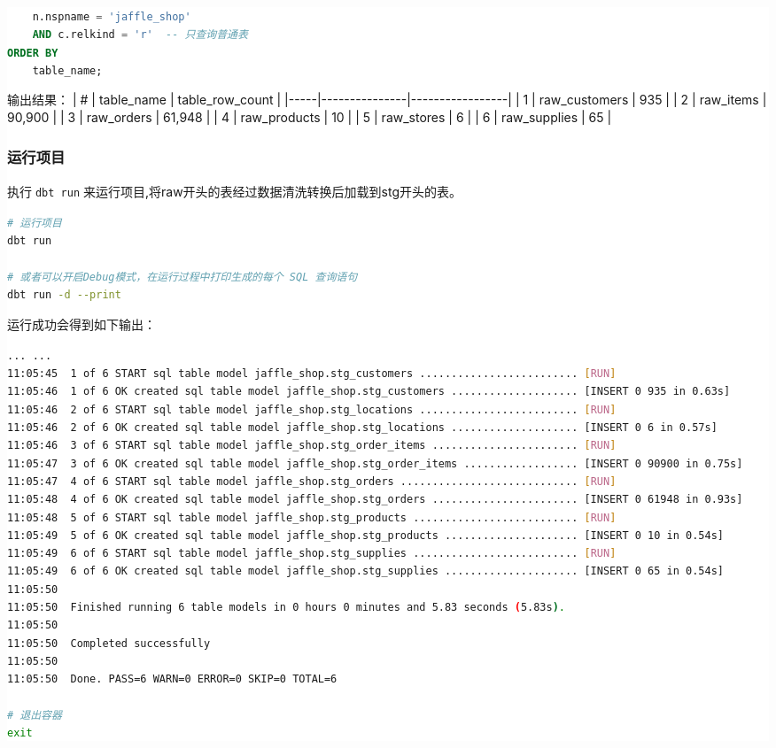 ```sql
    n.nspname = 'jaffle_shop'
    AND c.relkind = 'r'  -- 只查询普通表
ORDER BY
    table_name;

```

输出结果：
| #   | table_name    | table_row_count |
|-----|---------------|-----------------|
| 1   | raw_customers | 935             |
| 2   | raw_items     | 90,900          |
| 3   | raw_orders    | 61,948          |
| 4   | raw_products  | 10              |
| 5   | raw_stores    | 6               |
| 6   | raw_supplies  | 65              |


### 运行项目

执行 `dbt run` 来运行项目,将raw开头的表经过数据清洗转换后加载到stg开头的表。
```bash
# 运行项目
dbt run

# 或者可以开启Debug模式，在运行过程中打印生成的每个 SQL 查询语句
dbt run -d --print
```
运行成功会得到如下输出：
```bash
... ...
11:05:45  1 of 6 START sql table model jaffle_shop.stg_customers ......................... [RUN]
11:05:46  1 of 6 OK created sql table model jaffle_shop.stg_customers .................... [INSERT 0 935 in 0.63s]
11:05:46  2 of 6 START sql table model jaffle_shop.stg_locations ......................... [RUN]
11:05:46  2 of 6 OK created sql table model jaffle_shop.stg_locations .................... [INSERT 0 6 in 0.57s]
11:05:46  3 of 6 START sql table model jaffle_shop.stg_order_items ....................... [RUN]
11:05:47  3 of 6 OK created sql table model jaffle_shop.stg_order_items .................. [INSERT 0 90900 in 0.75s]
11:05:47  4 of 6 START sql table model jaffle_shop.stg_orders ............................ [RUN]
11:05:48  4 of 6 OK created sql table model jaffle_shop.stg_orders ....................... [INSERT 0 61948 in 0.93s]
11:05:48  5 of 6 START sql table model jaffle_shop.stg_products .......................... [RUN]
11:05:49  5 of 6 OK created sql table model jaffle_shop.stg_products ..................... [INSERT 0 10 in 0.54s]
11:05:49  6 of 6 START sql table model jaffle_shop.stg_supplies .......................... [RUN]
11:05:49  6 of 6 OK created sql table model jaffle_shop.stg_supplies ..................... [INSERT 0 65 in 0.54s]
11:05:50
11:05:50  Finished running 6 table models in 0 hours 0 minutes and 5.83 seconds (5.83s).
11:05:50
11:05:50  Completed successfully
11:05:50
11:05:50  Done. PASS=6 WARN=0 ERROR=0 SKIP=0 TOTAL=6

# 退出容器
exit

```
